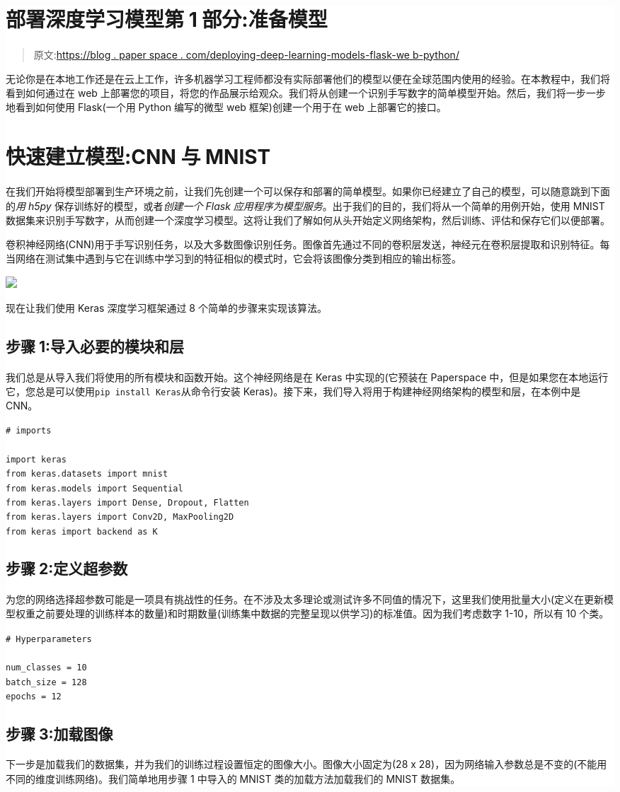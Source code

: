 # 部署深度学习模型第 1 部分:准备模型

> 原文:[https://blog . paper space . com/deploying-deep-learning-models-flask-we b-python/](https://blog.paperspace.com/deploying-deep-learning-models-flask-web-python/)

无论你是在本地工作还是在云上工作，许多机器学习工程师都没有实际部署他们的模型以便在全球范围内使用的经验。在本教程中，我们将看到如何通过在 web 上部署您的项目，将您的作品展示给观众。我们将从创建一个识别手写数字的简单模型开始。然后，我们将一步一步地看到如何使用 Flask(一个用 Python 编写的微型 web 框架)创建一个用于在 web 上部署它的接口。

# 快速建立模型:CNN 与 MNIST

在我们开始将模型部署到生产环境之前，让我们先创建一个可以保存和部署的简单模型。如果你已经建立了自己的模型，可以随意跳到下面的*用 h5py* 保存训练好的模型，或者*创建一个 Flask 应用程序为模型服务*。出于我们的目的，我们将从一个简单的用例开始，使用 MNIST 数据集来识别手写数字，从而创建一个深度学习模型。这将让我们了解如何从头开始定义网络架构，然后训练、评估和保存它们以便部署。

卷积神经网络(CNN)用于手写识别任务，以及大多数图像识别任务。图像首先通过不同的卷积层发送，神经元在卷积层提取和识别特征。每当网络在测试集中遇到与它在训练中学习到的特征相似的模式时，它会将该图像分类到相应的输出标签。

![](../Images/d303c093b67dd063ad68b272a27b91b7.png)

现在让我们使用 Keras 深度学习框架通过 8 个简单的步骤来实现该算法。

## 步骤 1:导入必要的模块和层

我们总是从导入我们将使用的所有模块和函数开始。这个神经网络是在 Keras 中实现的(它预装在 Paperspace 中，但是如果您在本地运行它，您总是可以使用`pip install Keras`从命令行安装 Keras)。接下来，我们导入将用于构建神经网络架构的模型和层，在本例中是 CNN。

```
# imports

import keras
from keras.datasets import mnist
from keras.models import Sequential
from keras.layers import Dense, Dropout, Flatten
from keras.layers import Conv2D, MaxPooling2D
from keras import backend as K 
```

## 步骤 2:定义超参数

为您的网络选择超参数可能是一项具有挑战性的任务。在不涉及太多理论或测试许多不同值的情况下，这里我们使用批量大小(定义在更新模型权重之前要处理的训练样本的数量)和时期数量(训练集中数据的完整呈现以供学习)的标准值。因为我们考虑数字 1-10，所以有 10 个类。

```
# Hyperparameters

num_classes = 10
batch_size = 128
epochs = 12 
```

## 步骤 3:加载图像

下一步是加载我们的数据集，并为我们的训练过程设置恒定的图像大小。图像大小固定为(28 x 28)，因为网络输入参数总是不变的(不能用不同的维度训练网络)。我们简单地用步骤 1 中导入的 MNIST 类的加载方法加载我们的 MNIST 数据集。
